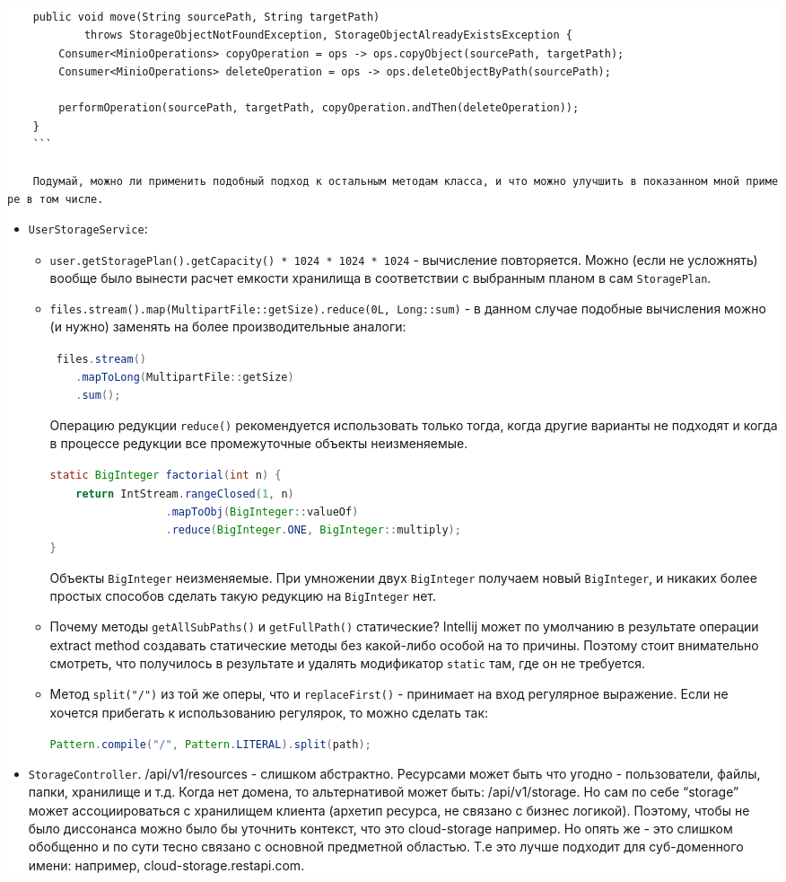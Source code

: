         public void move(String sourcePath, String targetPath)
                throws StorageObjectNotFoundException, StorageObjectAlreadyExistsException {
            Consumer<MinioOperations> copyOperation = ops -> ops.copyObject(sourcePath, targetPath);
            Consumer<MinioOperations> deleteOperation = ops -> ops.deleteObjectByPath(sourcePath);
            
            performOperation(sourcePath, targetPath, copyOperation.andThen(deleteOperation));
        }
        ```
        
        Подумай, можно ли применить подобный подход к остальным методам класса, и что можно улучшить в показанном мной примере в том числе.
        
- `UserStorageService`:
    - `user.getStoragePlan().getCapacity() * 1024 * 1024 * 1024` - вычисление повторяется. Можно (если не усложнять) вообще было вынести расчет емкости хранилища в соответствии с выбранным планом в сам `StoragePlan`.
    - `files.stream().map(MultipartFile::getSize).reduce(0L, Long::sum)` - в данном случае подобные вычисления можно (и нужно) заменять на более производительные аналоги:
        
        ```java
         files.stream()
            .mapToLong(MultipartFile::getSize)
            .sum();
        ```
        
        Операцию редукции `reduce()` рекомендуется использовать только тогда, когда другие варианты не подходят и когда в процессе редукции все промежуточные объекты неизменяемые.
        
        ```java
        static BigInteger factorial(int n) {
            return IntStream.rangeClosed(1, n)
                          .mapToObj(BigInteger::valueOf)
                          .reduce(BigInteger.ONE, BigInteger::multiply);
        }
        ```
        
        Объекты `BigInteger` неизменяемые. При умножении двух `BigInteger` получаем новый `BigInteger`, и никаких более простых способов сделать такую редукцию на `BigInteger` нет.
        
    - Почему методы `getAllSubPaths()` и `getFullPath()` статические? Intellij может по умолчанию в результате операции extract method создавать статические методы без какой-либо особой на то причины. Поэтому стоит внимательно смотреть, что получилось в результате и удалять модификатор `static` там, где он не требуется.
    - Метод `split("/")` из той же оперы, что и `replaceFirst()` - принимает на вход регулярное выражение. Если не хочется прибегать к использованию регулярок, то можно сделать так:
        
        ```java
        Pattern.compile("/", Pattern.LITERAL).split(path);
        ```
        
- `StorageController`.
/api/v1/resources - слишком абстрактно. Ресурсами может быть что угодно - пользователи, файлы, папки, хранилище и т.д. Когда нет домена, то альтернативой может быть: /api/v1/storage. Но сам по себе “storage” может ассоциироваться с хранилищем клиента (архетип ресурса, не связано с бизнес логикой). Поэтому, чтобы не было диссонанса можно было бы уточнить контекст, что это cloud-storage например. Но опять же - это слишком обобщенно и по сути тесно связано с основной предметной областью. Т.е это лучше подходит для суб-доменного имени: например, cloud-storage.restapi.com.
    